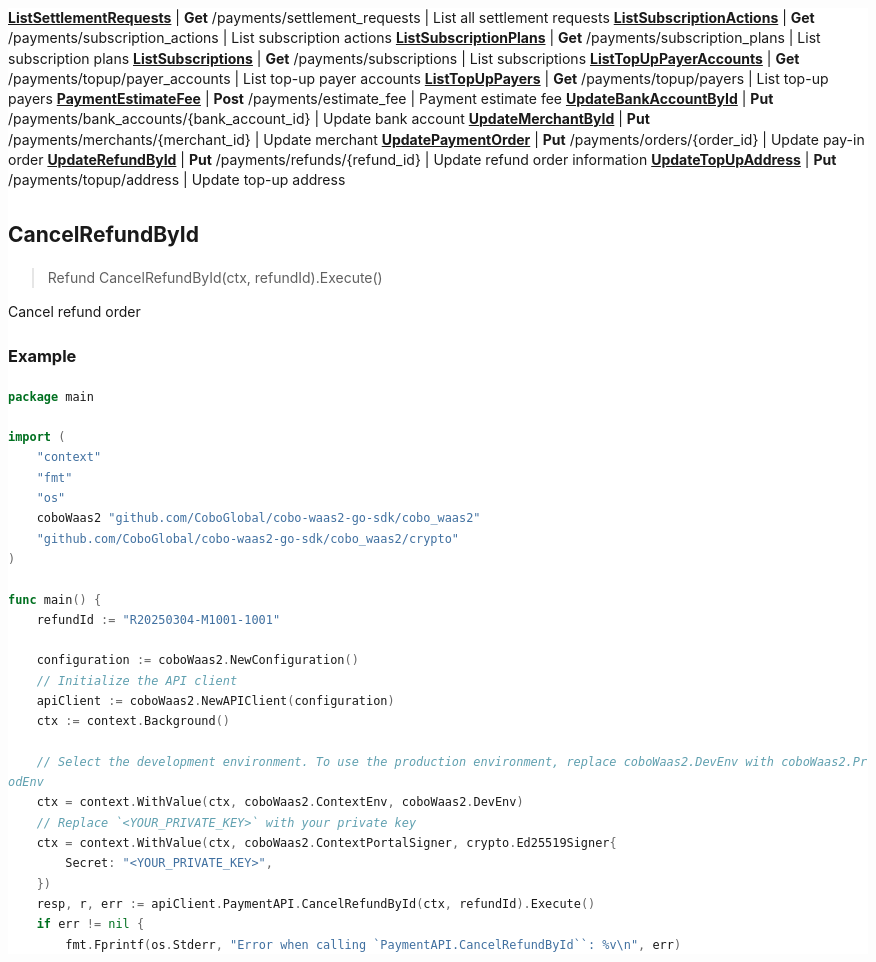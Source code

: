 [**ListSettlementRequests**](PaymentAPI.md#ListSettlementRequests) | **Get** /payments/settlement_requests | List all settlement requests
[**ListSubscriptionActions**](PaymentAPI.md#ListSubscriptionActions) | **Get** /payments/subscription_actions | List subscription actions
[**ListSubscriptionPlans**](PaymentAPI.md#ListSubscriptionPlans) | **Get** /payments/subscription_plans | List subscription plans
[**ListSubscriptions**](PaymentAPI.md#ListSubscriptions) | **Get** /payments/subscriptions | List subscriptions
[**ListTopUpPayerAccounts**](PaymentAPI.md#ListTopUpPayerAccounts) | **Get** /payments/topup/payer_accounts | List top-up payer accounts
[**ListTopUpPayers**](PaymentAPI.md#ListTopUpPayers) | **Get** /payments/topup/payers | List top-up payers
[**PaymentEstimateFee**](PaymentAPI.md#PaymentEstimateFee) | **Post** /payments/estimate_fee | Payment estimate fee
[**UpdateBankAccountById**](PaymentAPI.md#UpdateBankAccountById) | **Put** /payments/bank_accounts/{bank_account_id} | Update bank account
[**UpdateMerchantById**](PaymentAPI.md#UpdateMerchantById) | **Put** /payments/merchants/{merchant_id} | Update merchant
[**UpdatePaymentOrder**](PaymentAPI.md#UpdatePaymentOrder) | **Put** /payments/orders/{order_id} | Update pay-in order
[**UpdateRefundById**](PaymentAPI.md#UpdateRefundById) | **Put** /payments/refunds/{refund_id} | Update refund order information
[**UpdateTopUpAddress**](PaymentAPI.md#UpdateTopUpAddress) | **Put** /payments/topup/address | Update top-up address



## CancelRefundById

> Refund CancelRefundById(ctx, refundId).Execute()

Cancel refund order



### Example

```go
package main

import (
    "context"
    "fmt"
    "os"
    coboWaas2 "github.com/CoboGlobal/cobo-waas2-go-sdk/cobo_waas2"
    "github.com/CoboGlobal/cobo-waas2-go-sdk/cobo_waas2/crypto"
)

func main() {
	refundId := "R20250304-M1001-1001"

	configuration := coboWaas2.NewConfiguration()
	// Initialize the API client
	apiClient := coboWaas2.NewAPIClient(configuration)
	ctx := context.Background()

    // Select the development environment. To use the production environment, replace coboWaas2.DevEnv with coboWaas2.ProdEnv
	ctx = context.WithValue(ctx, coboWaas2.ContextEnv, coboWaas2.DevEnv)
    // Replace `<YOUR_PRIVATE_KEY>` with your private key
	ctx = context.WithValue(ctx, coboWaas2.ContextPortalSigner, crypto.Ed25519Signer{
		Secret: "<YOUR_PRIVATE_KEY>",
	})
	resp, r, err := apiClient.PaymentAPI.CancelRefundById(ctx, refundId).Execute()
	if err != nil {
		fmt.Fprintf(os.Stderr, "Error when calling `PaymentAPI.CancelRefundById``: %v\n", err)
```